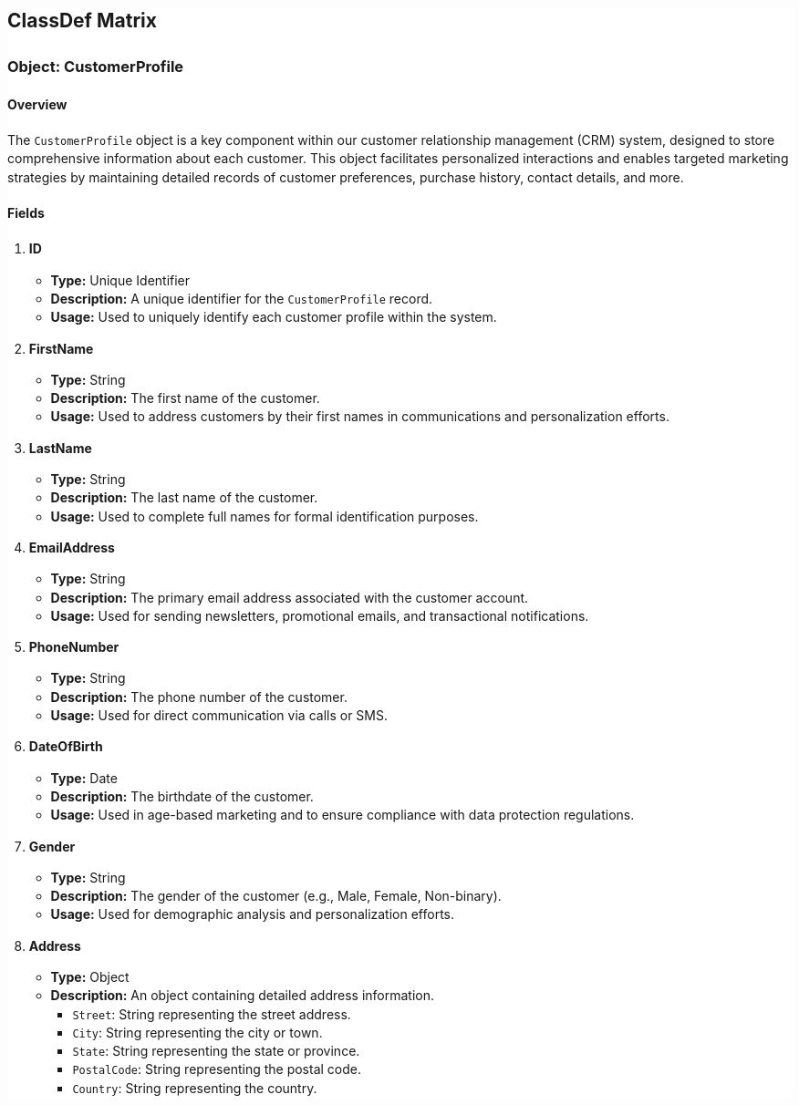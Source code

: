 ## ClassDef Matrix
### Object: CustomerProfile

#### Overview
The `CustomerProfile` object is a key component within our customer relationship management (CRM) system, designed to store comprehensive information about each customer. This object facilitates personalized interactions and enables targeted marketing strategies by maintaining detailed records of customer preferences, purchase history, contact details, and more.

#### Fields

1. **ID**
   - **Type:** Unique Identifier
   - **Description:** A unique identifier for the `CustomerProfile` record.
   - **Usage:** Used to uniquely identify each customer profile within the system.

2. **FirstName**
   - **Type:** String
   - **Description:** The first name of the customer.
   - **Usage:** Used to address customers by their first names in communications and personalization efforts.

3. **LastName**
   - **Type:** String
   - **Description:** The last name of the customer.
   - **Usage:** Used to complete full names for formal identification purposes.

4. **EmailAddress**
   - **Type:** String
   - **Description:** The primary email address associated with the customer account.
   - **Usage:** Used for sending newsletters, promotional emails, and transactional notifications.

5. **PhoneNumber**
   - **Type:** String
   - **Description:** The phone number of the customer.
   - **Usage:** Used for direct communication via calls or SMS.

6. **DateOfBirth**
   - **Type:** Date
   - **Description:** The birthdate of the customer.
   - **Usage:** Used in age-based marketing and to ensure compliance with data protection regulations.

7. **Gender**
   - **Type:** String
   - **Description:** The gender of the customer (e.g., Male, Female, Non-binary).
   - **Usage:** Used for demographic analysis and personalization efforts.

8. **Address**
   - **Type:** Object
   - **Description:** An object containing detailed address information.
     - `Street`: String representing the street address.
     - `City`: String representing the city or town.
     - `State`: String representing the state or province.
     - `PostalCode`: String representing the postal code.
     - `Country`: String representing the country.

